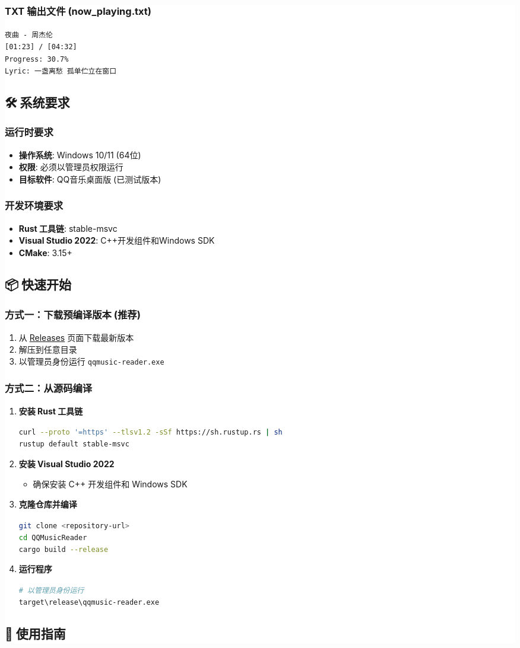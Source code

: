 ### TXT 输出文件 (now_playing.txt)
```
夜曲 - 周杰伦
[01:23] / [04:32]
Progress: 30.7%
Lyric: 一盏离愁 孤单伫立在窗口
```

## 🛠️ 系统要求

### 运行时要求
- **操作系统**: Windows 10/11 (64位)
- **权限**: 必须以管理员权限运行
- **目标软件**: QQ音乐桌面版 (已测试版本)

### 开发环境要求
- **Rust 工具链**: stable-msvc
- **Visual Studio 2022**: C++开发组件和Windows SDK
- **CMake**: 3.15+

## 📦 快速开始

### 方式一：下载预编译版本 (推荐)
1. 从 [Releases](https://github.com/your-repo/releases) 页面下载最新版本
2. 解压到任意目录
3. 以管理员身份运行 `qqmusic-reader.exe`

### 方式二：从源码编译
1. **安装 Rust 工具链**
   ```bash
   curl --proto '=https' --tlsv1.2 -sSf https://sh.rustup.rs | sh
   rustup default stable-msvc
   ```

2. **安装 Visual Studio 2022**
   - 确保安装 C++ 开发组件和 Windows SDK

3. **克隆仓库并编译**
   ```bash
   git clone <repository-url>
   cd QQMusicReader
   cargo build --release
   ```

4. **运行程序**
   ```bash
   # 以管理员身份运行
   target\release\qqmusic-reader.exe
   ```

## 🚀 使用指南
